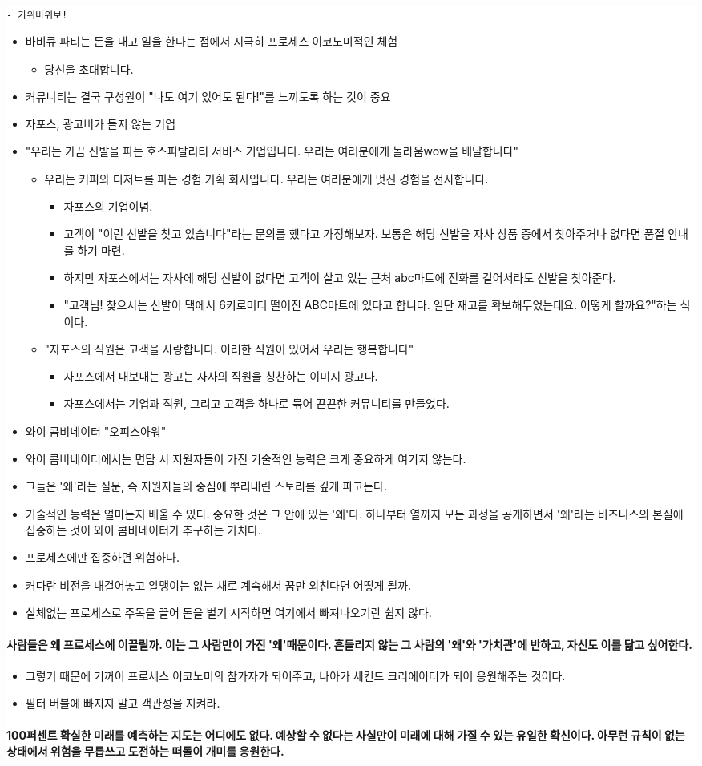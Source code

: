     - 가위바위보! 

  - 바비큐 파티는 돈을 내고 일을 한다는 점에서 지극히 프로세스 이코노미적인 체험

    - 당신을 초대합니다.

- 커뮤니티는 결국 구성원이 "나도 여기 있어도 된다!"를 느끼도록 하는 것이 중요

- 자포스, 광고비가 들지 않는 기업

- "우리는 가끔 신발을 파는 호스피탈리티 서비스 기업입니다. 우리는 여러분에게 놀라움wow을 배달합니다"

  - 우리는 커피와 디저트를 파는 경험 기획 회사입니다. 우리는 여러분에게 멋진 경험을 선사합니다.

    - 자포스의 기업이념.

    - 고객이 "이런 신발을 찾고 있습니다"라는 문의를 했다고 가정해보자. 보통은 해당 신발을 자사 상품 중에서 찾아주거나 없다면 품절 안내를 하기 마련.

    - 하지만 자포스에서는 자사에 해당 신발이 없다면 고객이 살고 있는 근처 abc마트에 전화를 걸어서라도 신발을 찾아준다. 

    - "고객님! 찾으시는 신발이 댁에서 6키로미터 떨어진 ABC마트에 있다고 합니다. 일단 재고를 확보해두었는데요. 어떻게 할까요?"하는 식이다.

  - "자포스의 직원은 고객을 사랑합니다. 이러한 직원이 있어서 우리는 행복합니다" 

    - 자포스에서 내보내는 광고는 자사의 직원을 칭찬하는 이미지 광고다. 

    - 자포스에서는 기업과 직원, 그리고 고객을 하나로 묶어 끈끈한 커뮤니티를 만들었다.

- 와이 콤비네이터 "오피스아워"

- 와이 콤비네이터에서는 면담 시 지원자들이 가진 기술적인 능력은 크게 중요하게 여기지 않는다.

- 그들은 '왜'라는 질문, 즉 지원자들의 중심에 뿌리내린 스토리를 깊게 파고든다.

- 기술적인 능력은 얼마든지 배울 수 있다. 중요한 것은 그 안에 있는 '왜'다. 하나부터 열까지 모든 과정을 공개하면서 '왜'라는 비즈니스의 본질에 집중하는 것이 와이 콤비네이터가 추구하는 가치다.

- 프로세스에만 집중하면 위험하다.

- 커다란 비전을 내걸어놓고 알맹이는 없는 채로 계속해서 꿈만 외친다면 어떻게 될까.

- 실체없는 프로세스로 주목을 끌어 돈을 벌기 시작하면 여기에서 빠져나오기란 쉽지 않다.


#### 사람들은 왜 프로세스에 이끌릴까. 이는 그 사람만이 가진 '왜'때문이다. 흔들리지 않는 그 사람의 '왜'와 '가치관'에 반하고, 자신도 이를 닮고 싶어한다.


- 그렇기 때문에 기꺼이 프로세스 이코노미의 참가자가 되어주고, 나아가 세컨드 크리에이터가 되어 응원해주는 것이다.

- 필터 버블에 빠지지 말고 객관성을 지켜라.


#### 100퍼센트 확실한 미래를 예측하는 지도는 어디에도 없다. 예상할 수 없다는 사실만이 미래에 대해 가질 수 있는 유일한 확신이다. 아무런 규칙이 없는 상태에서 위험을 무릅쓰고 도전하는 떠돌이 개미를 응원한다.
